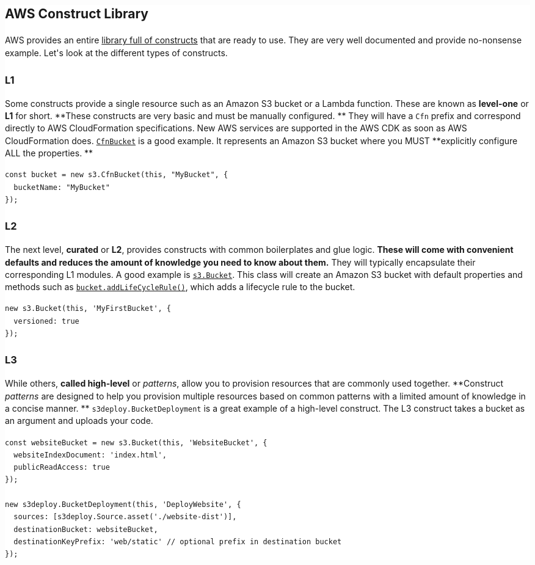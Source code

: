 ## AWS Construct Library
AWS provides an entire [library full of constructs](https://docs.aws.amazon.com/cdk/api/latest/docs/aws-construct-library.html) that are ready to use. They are very well documented and provide no-nonsense example. Let's look at the different types of constructs. 

### L1
Some constructs provide a single resource such as an Amazon S3 bucket or a Lambda function. These are known as **level-one** or **L1** for short. **These constructs are very basic and must be manually configured. ** They will have a `Cfn` prefix and correspond directly to AWS CloudFormation specifications. New AWS services are supported in the AWS CDK as soon as AWS CloudFormation does. [`CfnBucket`](https://docs.aws.amazon.com/cdk/api/latest/docs/@aws-cdk_aws-s3.CfnBucket.html) is a good example. It represents an Amazon S3 bucket where you MUST **explicitly configure ALL the properties. **
```
const bucket = new s3.CfnBucket(this, "MyBucket", {
  bucketName: "MyBucket"
});
```

### L2
The next level, **curated** or **L2**, provides constructs with common boilerplates and glue logic. **These will come with convenient defaults and reduces the amount of knowledge you need to know about them.** They will typically encapsulate their corresponding L1 modules. A good example is [`s3.Bucket`](https://docs.aws.amazon.com/cdk/api/latest/docs/@aws-cdk_aws-s3.Bucket.html). This class will create an Amazon S3 bucket with default properties and methods such as [`bucket.addLifeCycleRule()`](https://docs.aws.amazon.com/cdk/api/latest/docs/@aws-cdk_aws-s3.Bucket.html#add-wbr-lifecycle-wbr-rulerule), which adds a lifecycle rule to the bucket.
```
new s3.Bucket(this, 'MyFirstBucket', {
  versioned: true
});
```

### L3
While others, **called high-level** or *patterns*, allow you to provision resources that are commonly used together. **Construct *patterns* are designed to help you provision multiple resources based on common patterns with a limited amount of knowledge in a concise manner. ** `s3deploy.BucketDeployment` is a great example of a high-level construct. The L3 construct takes a bucket as an argument and uploads your code.
```
const websiteBucket = new s3.Bucket(this, 'WebsiteBucket', {
  websiteIndexDocument: 'index.html',
  publicReadAccess: true
});

new s3deploy.BucketDeployment(this, 'DeployWebsite', {
  sources: [s3deploy.Source.asset('./website-dist')],
  destinationBucket: websiteBucket,
  destinationKeyPrefix: 'web/static' // optional prefix in destination bucket
});
```
